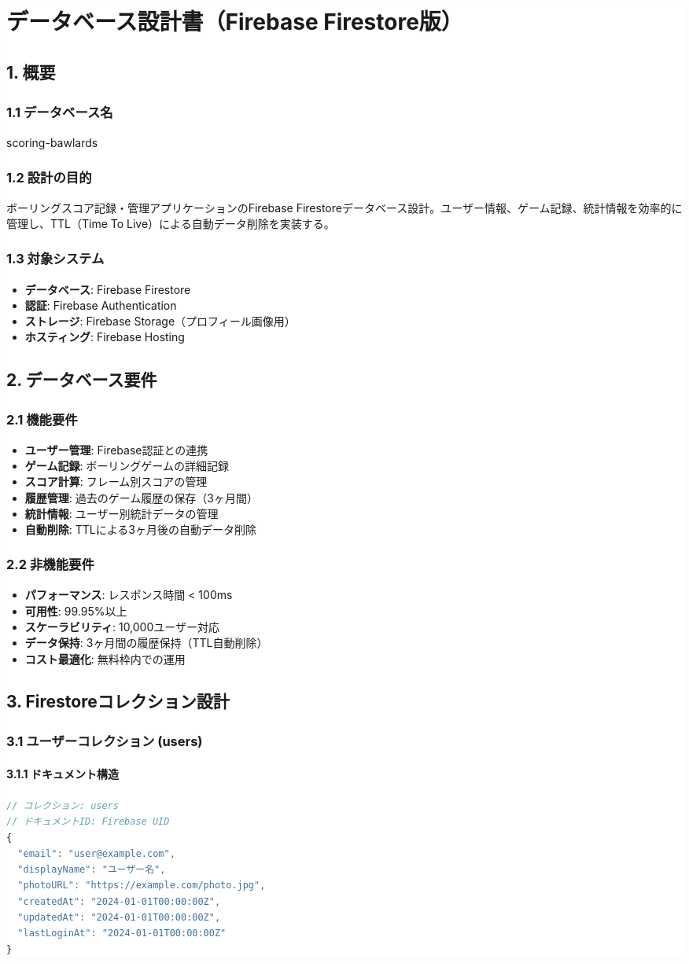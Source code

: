 # データベース設計書（Firebase Firestore版）

## 1. 概要

### 1.1 データベース名
scoring-bawlards

### 1.2 設計の目的
ボーリングスコア記録・管理アプリケーションのFirebase Firestoreデータベース設計。ユーザー情報、ゲーム記録、統計情報を効率的に管理し、TTL（Time To Live）による自動データ削除を実装する。

### 1.3 対象システム
- **データベース**: Firebase Firestore
- **認証**: Firebase Authentication
- **ストレージ**: Firebase Storage（プロフィール画像用）
- **ホスティング**: Firebase Hosting

## 2. データベース要件

### 2.1 機能要件
- **ユーザー管理**: Firebase認証との連携
- **ゲーム記録**: ボーリングゲームの詳細記録
- **スコア計算**: フレーム別スコアの管理
- **履歴管理**: 過去のゲーム履歴の保存（3ヶ月間）
- **統計情報**: ユーザー別統計データの管理
- **自動削除**: TTLによる3ヶ月後の自動データ削除

### 2.2 非機能要件
- **パフォーマンス**: レスポンス時間 < 100ms
- **可用性**: 99.95%以上
- **スケーラビリティ**: 10,000ユーザー対応
- **データ保持**: 3ヶ月間の履歴保持（TTL自動削除）
- **コスト最適化**: 無料枠内での運用

## 3. Firestoreコレクション設計

### 3.1 ユーザーコレクション (users)

#### 3.1.1 ドキュメント構造
```javascript
// コレクション: users
// ドキュメントID: Firebase UID
{
  "email": "user@example.com",
  "displayName": "ユーザー名",
  "photoURL": "https://example.com/photo.jpg",
  "createdAt": "2024-01-01T00:00:00Z",
  "updatedAt": "2024-01-01T00:00:00Z",
  "lastLoginAt": "2024-01-01T00:00:00Z"
}
```
